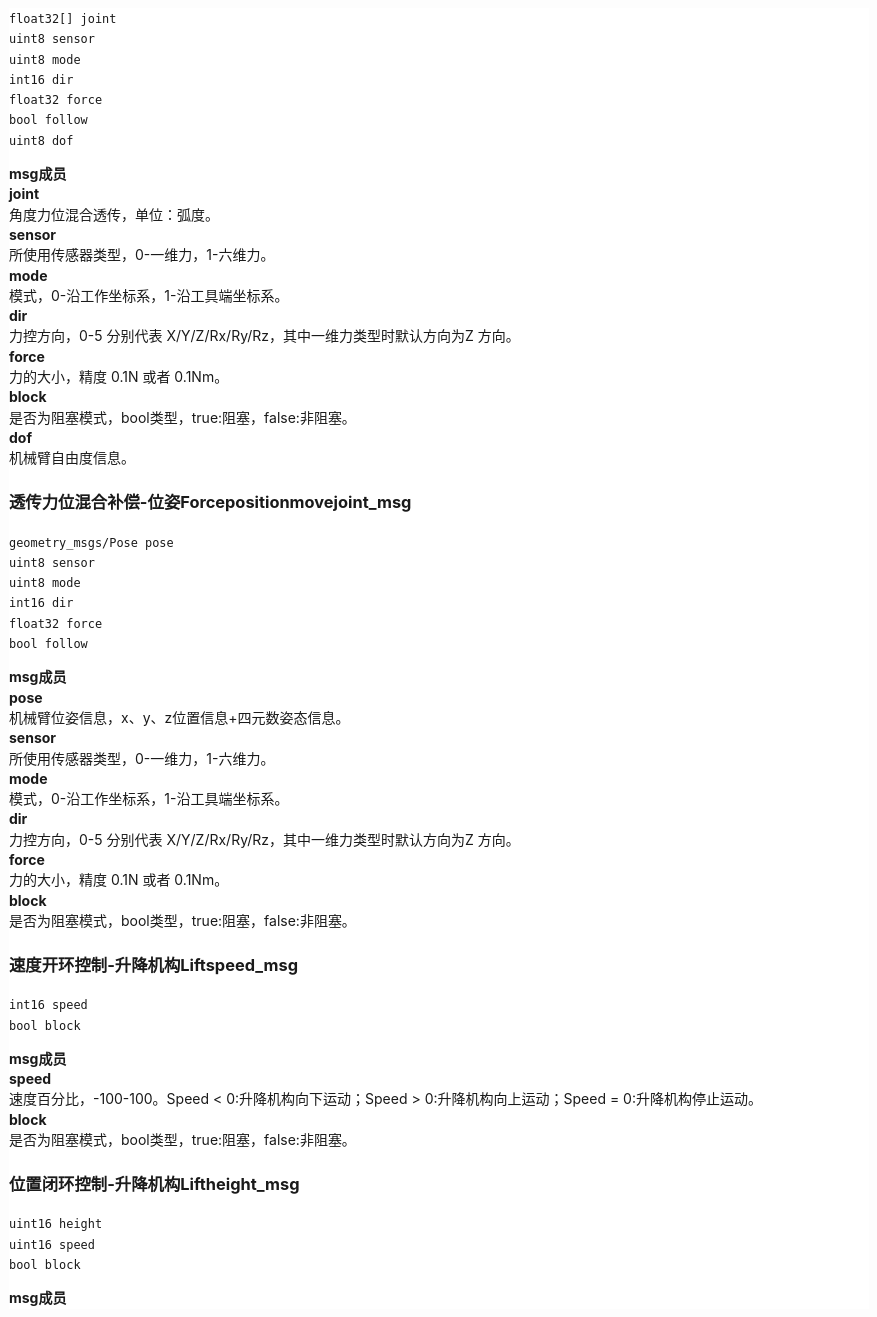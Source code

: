 ```
float32[] joint  
uint8 sensor  
uint8 mode  
int16 dir  
float32 force  
bool follow  
uint8 dof
```  
__msg成员__  
__joint__  
角度力位混合透传，单位：弧度。  
__sensor__  
所使用传感器类型，0-一维力，1-六维力。  
__mode__  
模式，0-沿工作坐标系，1-沿工具端坐标系。  
__dir__  
力控方向，0-5 分别代表 X/Y/Z/Rx/Ry/Rz，其中一维力类型时默认方向为Z 方向。  
__force__  
力的大小，精度 0.1N 或者 0.1Nm。  
__block__  
是否为阻塞模式，bool类型，true:阻塞，false:非阻塞。  
__dof__  
机械臂自由度信息。  
### 透传力位混合补偿-位姿Forcepositionmovejoint_msg
```
geometry_msgs/Pose pose  
uint8 sensor  
uint8 mode  
int16 dir  
float32 force  
bool follow
```  
__msg成员__  
__pose__  
机械臂位姿信息，x、y、z位置信息+四元数姿态信息。  
__sensor__  
所使用传感器类型，0-一维力，1-六维力。  
__mode__  
模式，0-沿工作坐标系，1-沿工具端坐标系。  
__dir__  
力控方向，0-5 分别代表 X/Y/Z/Rx/Ry/Rz，其中一维力类型时默认方向为Z 方向。  
__force__  
力的大小，精度 0.1N 或者 0.1Nm。  
__block__  
是否为阻塞模式，bool类型，true:阻塞，false:非阻塞。  
### 速度开环控制-升降机构Liftspeed_msg
```
int16 speed  
bool block
```  
__msg成员__  
__speed__  
速度百分比，-100-100。Speed < 0:升降机构向下运动；Speed > 0:升降机构向上运动；Speed = 0:升降机构停止运动。  
__block__  
是否为阻塞模式，bool类型，true:阻塞，false:非阻塞。  
### 位置闭环控制-升降机构Liftheight_msg
```
uint16 height  
uint16 speed  
bool block
```  
__msg成员__  